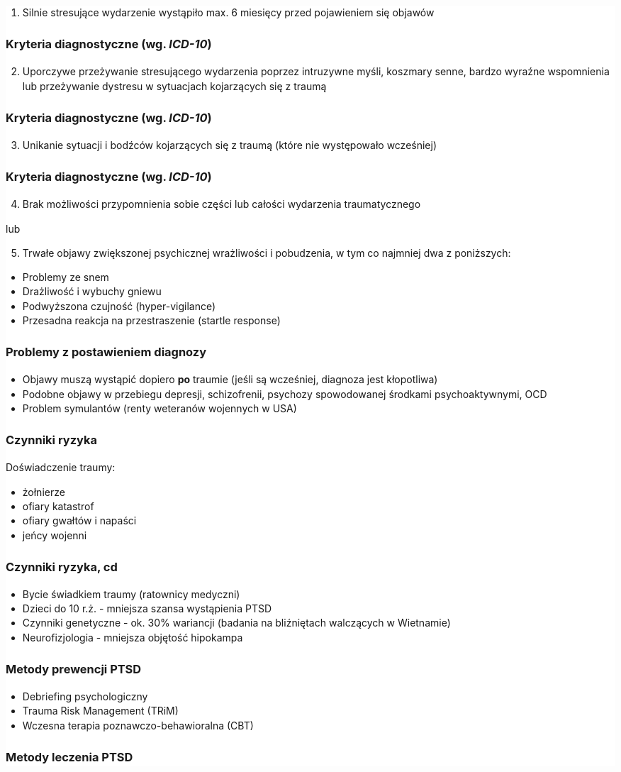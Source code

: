 1. Silnie stresujące wydarzenie wystąpiło max. 6 miesięcy przed pojawieniem się objawów

### Kryteria diagnostyczne (wg. *ICD-10*)

2. Uporczywe przeżywanie stresującego wydarzenia poprzez intruzywne myśli, koszmary senne, bardzo wyraźne wspomnienia lub przeżywanie dystresu w sytuacjach kojarzących się z traumą

### Kryteria diagnostyczne (wg. *ICD-10*)

3. Unikanie sytuacji i bodźców kojarzących się z traumą (które nie występowało wcześniej)

### Kryteria diagnostyczne (wg. *ICD-10*)
4. Brak możliwości przypomnienia sobie części lub całości wydarzenia traumatycznego

lub

5. Trwałe objawy zwiększonej psychicznej wrażliwości i pobudzenia, w tym co najmniej dwa z poniższych:
  + Problemy ze snem
  + Drażliwość i wybuchy gniewu
  + Podwyższona czujność (hyper-vigilance)
  + Przesadna reakcja na przestraszenie (startle response)
  
### Problemy z postawieniem diagnozy

- Objawy muszą wystąpić dopiero **po** traumie (jeśli są wcześniej, diagnoza jest kłopotliwa)
- Podobne objawy w przebiegu depresji, schizofrenii, psychozy spowodowanej środkami psychoaktywnymi, OCD
- Problem symulantów (renty weteranów wojennych w USA)

### Czynniki ryzyka

Doświadczenie traumy:

- żołnierze
- ofiary katastrof
- ofiary gwałtów i napaści
- jeńcy wojenni
  
### Czynniki ryzyka, cd

- Bycie świadkiem traumy (ratownicy medyczni)
- Dzieci do 10 r.ż. - mniejsza szansa wystąpienia PTSD
- Czynniki genetyczne - ok. 30% wariancji (badania na bliźniętach walczących w Wietnamie)
- Neurofizjologia - mniejsza objętość hipokampa

### Metody prewencji PTSD

- Debriefing psychologiczny
- Trauma Risk Management (TRiM)
- Wczesna terapia poznawczo-behawioralna (CBT)

### Metody leczenia PTSD
